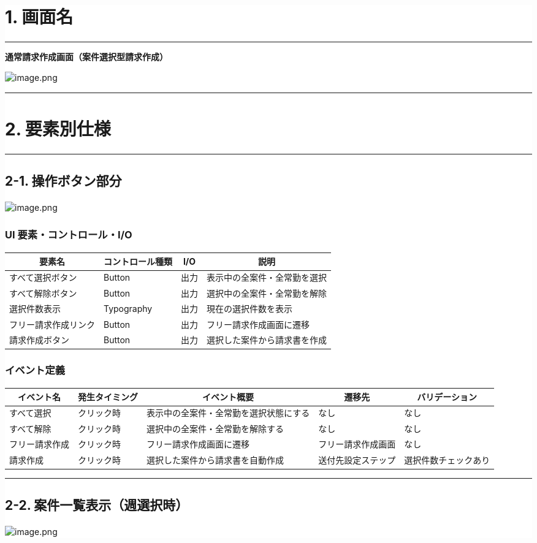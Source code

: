 # 1. 画面名

---

**通常請求作成画面（案件選択型請求作成）**

![image.png](image.png)

---

# 2. 要素別仕様

---

## 2-1. 操作ボタン部分

![image.png](image%201.png)

### UI 要素・コントロール・I/O

| 要素名 | コントロール種類 | I/O | 説明 |
| --- | --- | --- | --- |
| すべて選択ボタン | Button | 出力 | 表示中の全案件・全常勤を選択 |
| すべて解除ボタン | Button | 出力 | 選択中の全案件・全常勤を解除 |
| 選択件数表示 | Typography | 出力 | 現在の選択件数を表示 |
| フリー請求作成リンク | Button | 出力 | フリー請求作成画面に遷移 |
| 請求作成ボタン | Button | 出力 | 選択した案件から請求書を作成 |

### イベント定義

| イベント名 | 発生タイミング | イベント概要 | 遷移先 | バリデーション |
| --- | --- | --- | --- | --- |
| すべて選択 | クリック時 | 表示中の全案件・全常勤を選択状態にする | なし | なし |
| すべて解除 | クリック時 | 選択中の全案件・全常勤を解除する | なし | なし |
| フリー請求作成 | クリック時 | フリー請求作成画面に遷移 | フリー請求作成画面 | なし |
| 請求作成 | クリック時 | 選択した案件から請求書を自動作成 | 送付先設定ステップ | 選択件数チェックあり |

---

## 2-2. 案件一覧表示（週選択時）

![image.png](image%202.png)
